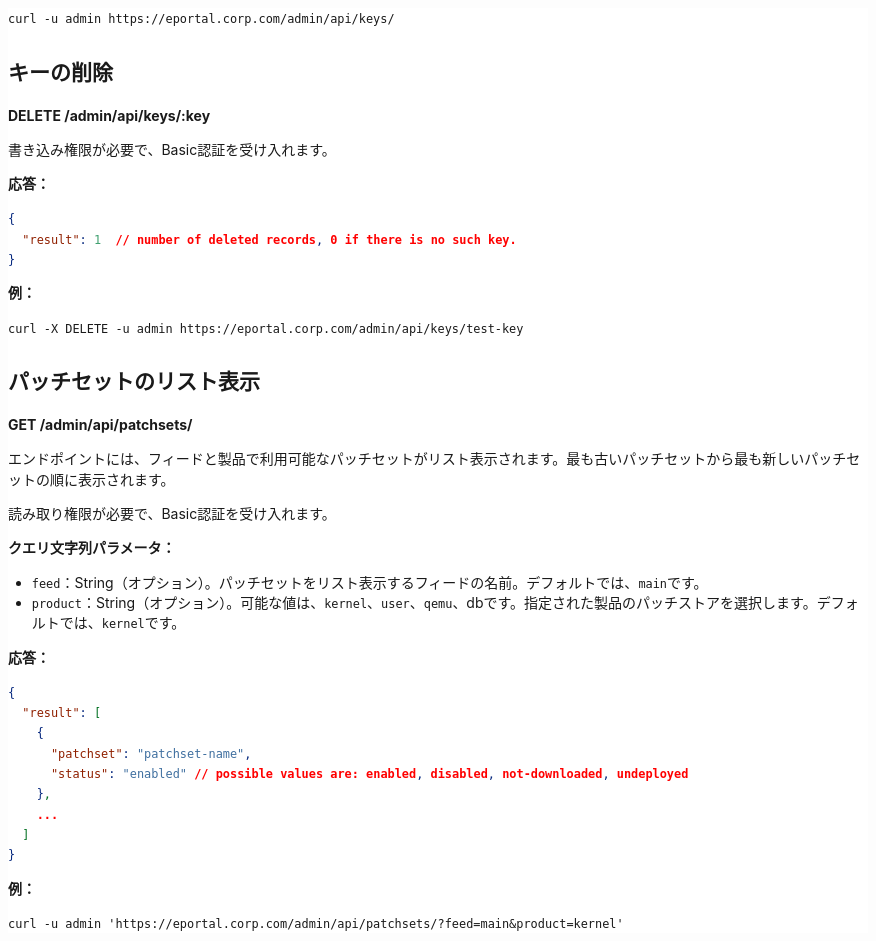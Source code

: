 ```
curl -u admin https://eportal.corp.com/admin/api/keys/
```


## キーの削除

**DELETE /admin/api/keys/:key**

書き込み権限が必要で、Basic認証を受け入れます。

**応答：**

```json
{
  "result": 1  // number of deleted records, 0 if there is no such key.
}
```

**例：**

```
curl -X DELETE -u admin https://eportal.corp.com/admin/api/keys/test-key
```

## パッチセットのリスト表示

**GET /admin/api/patchsets/**

エンドポイントには、フィードと製品で利用可能なパッチセットがリスト表示されます。最も古いパッチセットから最も新しいパッチセットの順に表示されます。

読み取り権限が必要で、Basic認証を受け入れます。

**クエリ文字列パラメータ：**

* `feed`：String（オプション）。パッチセットをリスト表示するフィードの名前。デフォルトでは、`main`です。
* `product`：String（オプション）。可能な値は、`kernel`、`user`、`qemu`、dbです。指定された製品のパッチストアを選択します。デフォルトでは、`kernel`です。

**応答：**

```json
{
  "result": [
    {
      "patchset": "patchset-name",
      "status": "enabled" // possible values are: enabled, disabled, not-downloaded, undeployed
    },
    ...
  ]
}
```

**例：**

```
curl -u admin 'https://eportal.corp.com/admin/api/patchsets/?feed=main&product=kernel'
```
